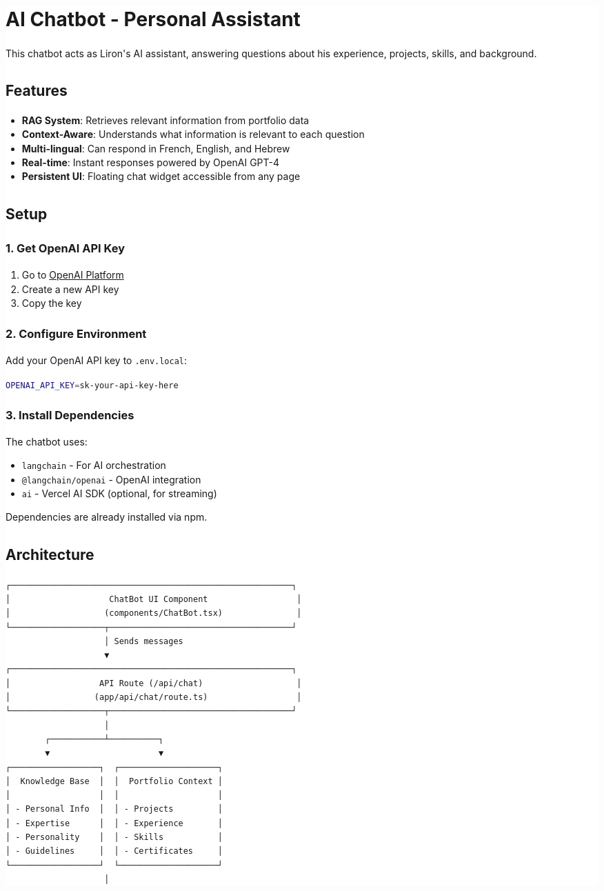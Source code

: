 # AI Chatbot - Personal Assistant

This chatbot acts as Liron's AI assistant, answering questions about his experience, projects, skills, and background.

## Features

- **RAG System**: Retrieves relevant information from portfolio data
- **Context-Aware**: Understands what information is relevant to each question
- **Multi-lingual**: Can respond in French, English, and Hebrew
- **Real-time**: Instant responses powered by OpenAI GPT-4
- **Persistent UI**: Floating chat widget accessible from any page

## Setup

### 1. Get OpenAI API Key

1. Go to [OpenAI Platform](https://platform.openai.com/api-keys)
2. Create a new API key
3. Copy the key

### 2. Configure Environment

Add your OpenAI API key to `.env.local`:

```bash
OPENAI_API_KEY=sk-your-api-key-here
```

### 3. Install Dependencies

The chatbot uses:
- `langchain` - For AI orchestration
- `@langchain/openai` - OpenAI integration
- `ai` - Vercel AI SDK (optional, for streaming)

Dependencies are already installed via npm.

## Architecture

```
┌─────────────────────────────────────────────────────────┐
│                    ChatBot UI Component                  │
│                   (components/ChatBot.tsx)               │
└───────────────────┬─────────────────────────────────────┘
                    │ Sends messages
                    ▼
┌─────────────────────────────────────────────────────────┐
│                  API Route (/api/chat)                   │
│                 (app/api/chat/route.ts)                  │
└───────────────────┬─────────────────────────────────────┘
                    │
        ┌───────────┴──────────┐
        ▼                      ▼
┌──────────────────┐  ┌────────────────────┐
│  Knowledge Base  │  │  Portfolio Context │
│                  │  │                    │
│ - Personal Info  │  │ - Projects         │
│ - Expertise      │  │ - Experience       │
│ - Personality    │  │ - Skills           │
│ - Guidelines     │  │ - Certificates     │
└──────────────────┘  └────────────────────┘
                    │
```
